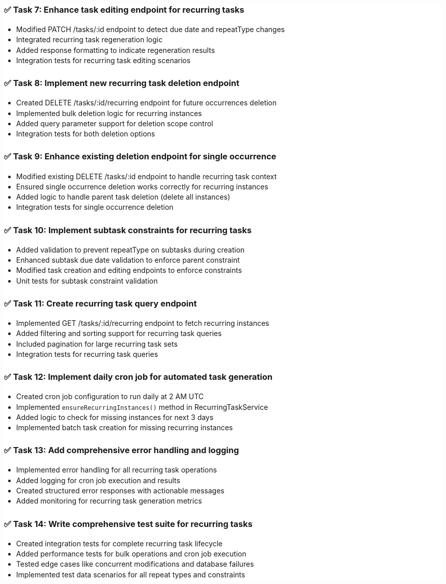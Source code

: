 ### ✅ Task 7: Enhance task editing endpoint for recurring tasks
- Modified PATCH /tasks/:id endpoint to detect due date and repeatType changes
- Integrated recurring task regeneration logic
- Added response formatting to indicate regeneration results
- Integration tests for recurring task editing scenarios

### ✅ Task 8: Implement new recurring task deletion endpoint
- Created DELETE /tasks/:id/recurring endpoint for future occurrences deletion
- Implemented bulk deletion logic for recurring instances
- Added query parameter support for deletion scope control
- Integration tests for both deletion options

### ✅ Task 9: Enhance existing deletion endpoint for single occurrence
- Modified existing DELETE /tasks/:id endpoint to handle recurring task context
- Ensured single occurrence deletion works correctly for recurring instances
- Added logic to handle parent task deletion (delete all instances)
- Integration tests for single occurrence deletion

### ✅ Task 10: Implement subtask constraints for recurring tasks
- Added validation to prevent repeatType on subtasks during creation
- Enhanced subtask due date validation to enforce parent constraint
- Modified task creation and editing endpoints to enforce constraints
- Unit tests for subtask constraint validation

### ✅ Task 11: Create recurring task query endpoint
- Implemented GET /tasks/:id/recurring endpoint to fetch recurring instances
- Added filtering and sorting support for recurring task queries
- Included pagination for large recurring task sets
- Integration tests for recurring task queries

### ✅ Task 12: Implement daily cron job for automated task generation
- Created cron job configuration to run daily at 2 AM UTC
- Implemented `ensureRecurringInstances()` method in RecurringTaskService
- Added logic to check for missing instances for next 3 days
- Implemented batch task creation for missing recurring instances

### ✅ Task 13: Add comprehensive error handling and logging
- Implemented error handling for all recurring task operations
- Added logging for cron job execution and results
- Created structured error responses with actionable messages
- Added monitoring for recurring task generation metrics

### ✅ Task 14: Write comprehensive test suite for recurring tasks
- Created integration tests for complete recurring task lifecycle
- Added performance tests for bulk operations and cron job execution
- Tested edge cases like concurrent modifications and database failures
- Implemented test data scenarios for all repeat types and constraints
